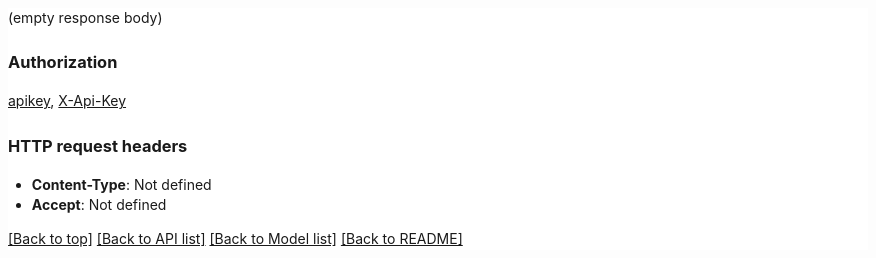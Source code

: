  (empty response body)

### Authorization

[apikey](../README.md#apikey), [X-Api-Key](../README.md#X-Api-Key)

### HTTP request headers

- **Content-Type**: Not defined
- **Accept**: Not defined

[[Back to top]](#) [[Back to API list]](../README.md#documentation-for-api-endpoints) [[Back to Model list]](../README.md#documentation-for-models) [[Back to README]](../README.md)

